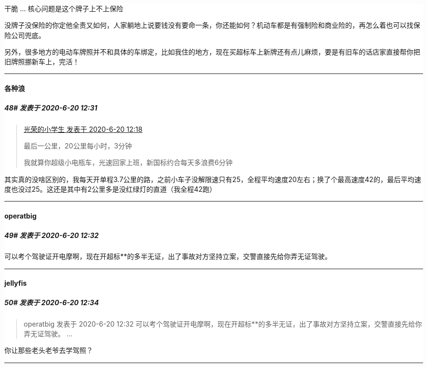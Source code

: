 干脆 ...</blockquote>
核心问题是这个牌子上不上保险

没牌子没保险的你定他全责又如何，人家躺地上说要钱没有要命一条，你还能如何？机动车都是有强制险和商业险的，再怎么着也可以找保险公司兜底。

另外，很多地方的电动车牌照并不和具体的车绑定，比如我住的地方，现在买超标车上新牌还有点儿麻烦，要是有旧车的话店家直接帮你把旧牌照挪新车上，完活！







-----

####  各种浪  
##### 48#       发表于 2020-6-20 12:31



<blockquote><a href="httphttps://bbs.saraba1st.com/2b/forum.php?mod=redirect&amp;goto=findpost&amp;pid=47874447&amp;ptid=1942813" target="_blank">光荣的小学生 发表于 2020-6-20 12:18</a>

最后一公里，20公里每小时，3分钟


我就算你超级小电瓶车，光速回家上班，新国标约合每天多浪费6分钟</blockquote>
其实真的没啥区别的，我每天开单程3.7公里的路，之前小车子没解限速只有25，全程平均速度20左右；换了个最高速度42的，最后平均速度也没过25。这还是其中有2公里多是没红绿灯的直道（我全程42跑）







-----

####  operatbig  
##### 49#       发表于 2020-6-20 12:32




可以考个驾驶证开电摩啊，现在开超标**的多半无证，出了事故对方坚持立案，交警直接先给你弄无证驾驶。







-----

####  jellyfis  
##### 50#       发表于 2020-6-20 12:34



<blockquote>operatbig 发表于 2020-6-20 12:32
可以考个驾驶证开电摩啊，现在开超标**的多半无证，出了事故对方坚持立案，交警直接先给你弄无证驾驶。 ...</blockquote>
你让那些老头老爷去学驾照？







-----
